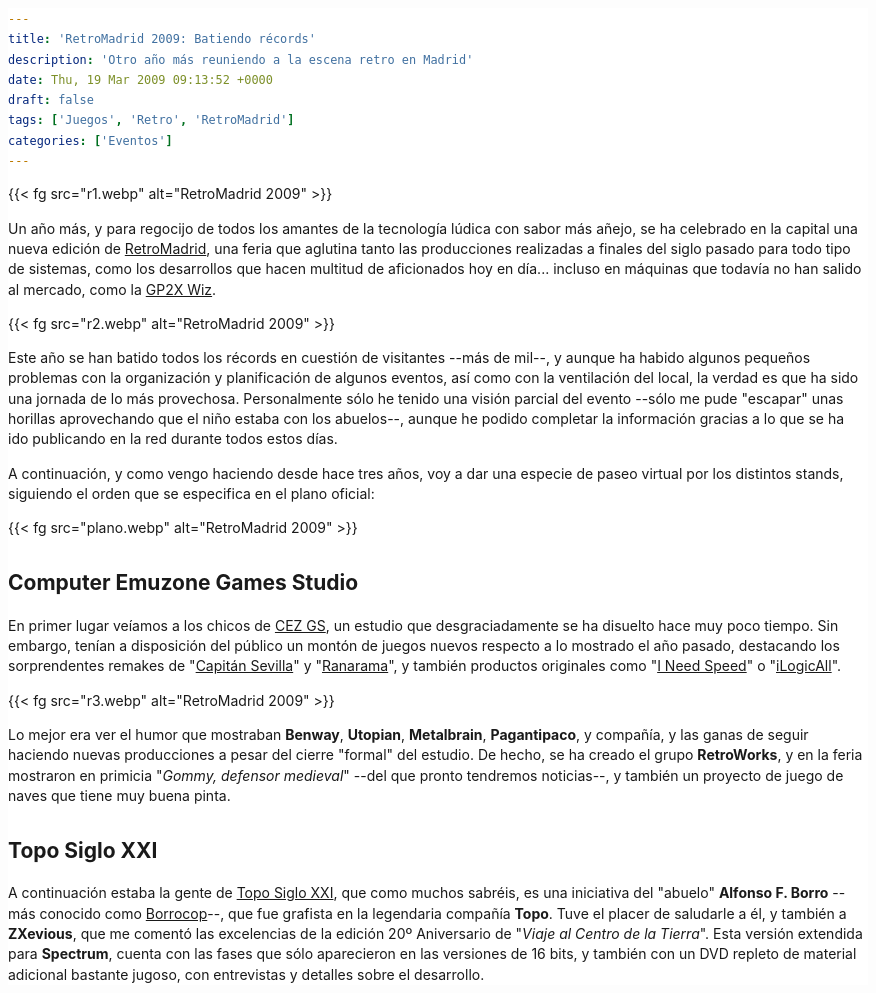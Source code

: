 ```yaml
---
title: 'RetroMadrid 2009: Batiendo récords'
description: 'Otro año más reuniendo a la escena retro en Madrid'
date: Thu, 19 Mar 2009 09:13:52 +0000
draft: false
tags: ['Juegos', 'Retro', 'RetroMadrid']
categories: ['Eventos']
---
```


{{< fg src="r1.webp" alt="RetroMadrid 2009" >}}

Un año más, y para regocijo de todos los amantes de la tecnología lúdica con sabor más añejo, se ha celebrado en la capital una nueva edición de [RetroMadrid](http://retromadrid.es/), una feria que aglutina tanto las producciones realizadas a finales del siglo pasado para todo tipo de sistemas, como los desarrollos que hacen multitud de aficionados hoy en día... incluso en máquinas que todavía no han salido al mercado, como la [GP2X Wiz](/gp2x-wiz-la-sucesora-de-la-gp2x/).

{{< fg src="r2.webp" alt="RetroMadrid 2009" >}}

Este año se han batido todos los récords en cuestión de visitantes --más de mil--, y aunque ha habido algunos pequeños problemas con la organización y planificación de algunos eventos, así como con la ventilación del local, la verdad es que ha sido una jornada de lo más provechosa. Personalmente sólo he tenido una visión parcial del evento --sólo me pude "escapar" unas horillas aprovechando que el niño estaba con los abuelos--, aunque he podido completar la información gracias a lo que se ha ido publicando en la red durante todos estos días.

A continuación, y como vengo haciendo desde hace tres años, voy a dar una especie de paseo virtual por los distintos stands, siguiendo el orden que se especifica en el plano oficial:

{{< fg src="plano.webp" alt="RetroMadrid 2009" >}}

## Computer Emuzone Games Studio

En primer lugar veíamos a los chicos de [CEZ GS](http://cezgs.computeremuzone.com/), un estudio que desgraciadamente se ha disuelto hace muy poco tiempo. Sin embargo, tenían a disposición del público un montón de juegos nuevos respecto a lo mostrado el año pasado, destacando los sorprendentes remakes de "[Capitán Sevilla](http://computeremuzone.com/ficha.php?id=754)" y "[Ranarama](http://computeremuzone.com/ficha.php?id=747)", y también productos originales como "[I Need Speed](http://computeremuzone.com/ficha.php?id=752)" o "[iLogicAll](http://computeremuzone.com/ficha.php?id=744)".

{{< fg src="r3.webp" alt="RetroMadrid 2009" >}}

Lo mejor era ver el humor que mostraban **Benway**, **Utopian**, **Metalbrain**, **Pagantipaco**, y compañía, y las ganas de seguir haciendo nuevas producciones a pesar del cierre "formal" del estudio. De hecho, se ha creado el grupo **RetroWorks**, y en la feria mostraron en primicia "_Gommy, defensor medieval_" --del que pronto tendremos noticias--, y también un proyecto de juego de naves que tiene muy buena pinta.

## Topo Siglo XXI

A continuación estaba la gente de [Topo Siglo XXI](http://www.topoxxi.creatuforo.com/), que como muchos sabréis, es una iniciativa del "abuelo" **Alfonso F. Borro** --más conocido como [Borrocop](http://anticopiones.blogspot.com/)--, que fue grafista en la legendaria compañía **Topo**. Tuve el placer de saludarle a él, y también a **ZXevious**, que me comentó las excelencias de la edición 20º Aniversario de "_Viaje al Centro de la Tierra_". Esta versión extendida para **Spectrum**, cuenta con las fases que sólo aparecieron en las versiones de 16 bits, y también con un DVD repleto de material adicional bastante jugoso, con entrevistas y detalles sobre el desarrollo.
